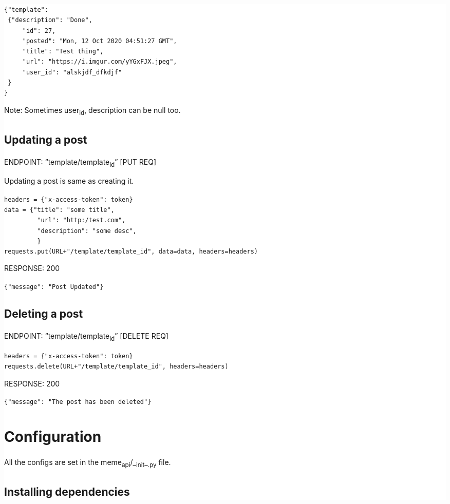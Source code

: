     {"template":
     {"description": "Done",
         "id": 27,
         "posted": "Mon, 12 Oct 2020 04:51:27 GMT",
         "title": "Test thing",
         "url": "https://i.imgur.com/yYGxFJX.jpeg",
         "user_id": "alskjdf_dfkdjf"
     }
    }

Note: Sometimes user<sub>id</sub>, description can be null too.


<a id="orge33aa79"></a>

## Updating a post

ENDPOINT: &ldquo;template/template<sub>id</sub>&rdquo; [PUT REQ]

Updating a post is same as creating it.

    headers = {"x-access-token": token}
    data = {"title": "some title",
             "url": "http:/test.com",
             "description": "some desc",
             }
    requests.put(URL+"/template/template_id", data=data, headers=headers)

RESPONSE: 200

    {"message": "Post Updated"}


<a id="org20157c1"></a>

## Deleting a post

ENDPOINT: &ldquo;template/template<sub>id</sub>&rdquo; [DELETE REQ]

    headers = {"x-access-token": token}
    requests.delete(URL+"/template/template_id", headers=headers)

RESPONSE: 200

    {"message": "The post has been deleted"}


<a id="orgf80e681"></a>

# Configuration

All the configs are set in the meme<sub>api</sub>/\_<sub>init</sub>\_<sub>.py</sub> file.


<a id="org4c89045"></a>

## Installing dependencies

